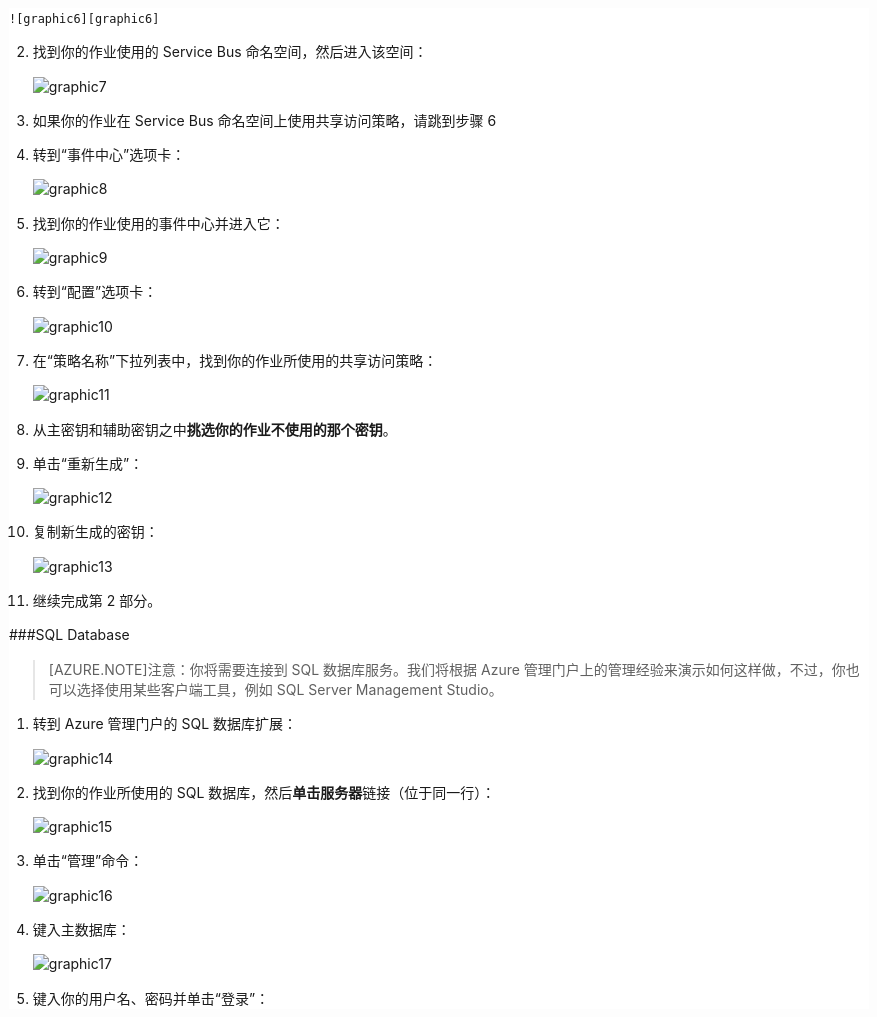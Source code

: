 	![graphic6][graphic6]

2.  找到你的作业使用的 Service Bus 命名空间，然后进入该空间：  

	![graphic7][graphic7]

3.  如果你的作业在 Service Bus 命名空间上使用共享访问策略，请跳到步骤 6  
4.  转到“事件中心”选项卡：  

	![graphic8][graphic8]

5.  找到你的作业使用的事件中心并进入它：  

	![graphic9][graphic9]

6.  转到“配置”选项卡：  

	![graphic10][graphic10]

7.  在“策略名称”下拉列表中，找到你的作业所使用的共享访问策略：  

	![graphic11][graphic11]

8.  从主密钥和辅助密钥之中**挑选你的作业不使用的那个密钥**。  
9.  单击“重新生成”：  

	![graphic12][graphic12]

10. 复制新生成的密钥：  

	![graphic13][graphic13]

11. 继续完成第 2 部分。  

###SQL Database

>[AZURE.NOTE]注意：你将需要连接到 SQL 数据库服务。我们将根据 Azure 管理门户上的管理经验来演示如何这样做，不过，你也可以选择使用某些客户端工具，例如 SQL Server Management Studio。

1.  转到 Azure 管理门户的 SQL 数据库扩展：  

	![graphic14][graphic14]

2.  找到你的作业所使用的 SQL 数据库，然后**单击服务器**链接（位于同一行）：  

	![graphic15][graphic15]

3.  单击“管理”命令：  
	
	![graphic16][graphic16]

4.  键入主数据库：  

	![graphic17][graphic17]

5.  键入你的用户名、密码并单击“登录”：  


[graphic1]: ./media/stream-analytics-login-credentials-inputs-outputs/1-stream-analytics-login-credentials-inputs-outputs.png
[graphic2]: ./media/stream-analytics-login-credentials-inputs-outputs/2-stream-analytics-login-credentials-inputs-outputs.png
[graphic3]: ./media/stream-analytics-login-credentials-inputs-outputs/3-stream-analytics-login-credentials-inputs-outputs.png
[graphic4]: ./media/stream-analytics-login-credentials-inputs-outputs/4-stream-analytics-login-credentials-inputs-outputs.png
[graphic5]: ./media/stream-analytics-login-credentials-inputs-outputs/5-stream-analytics-login-credentials-inputs-outputs.png
[graphic6]: ./media/stream-analytics-login-credentials-inputs-outputs/6-stream-analytics-login-credentials-inputs-outputs.png
[graphic7]: ./media/stream-analytics-login-credentials-inputs-outputs/7-stream-analytics-login-credentials-inputs-outputs.png
[graphic8]: ./media/stream-analytics-login-credentials-inputs-outputs/8-stream-analytics-login-credentials-inputs-outputs.png
[graphic9]: ./media/stream-analytics-login-credentials-inputs-outputs/9-stream-analytics-login-credentials-inputs-outputs.png
[graphic10]: ./media/stream-analytics-login-credentials-inputs-outputs/10-stream-analytics-login-credentials-inputs-outputs.png
[graphic11]: ./media/stream-analytics-login-credentials-inputs-outputs/11-stream-analytics-login-credentials-inputs-outputs.png
[graphic12]: ./media/stream-analytics-login-credentials-inputs-outputs/12-stream-analytics-login-credentials-inputs-outputs.png
[graphic13]: ./media/stream-analytics-login-credentials-inputs-outputs/13-stream-analytics-login-credentials-inputs-outputs.png
[graphic14]: ./media/stream-analytics-login-credentials-inputs-outputs/14-stream-analytics-login-credentials-inputs-outputs.png
[graphic15]: ./media/stream-analytics-login-credentials-inputs-outputs/15-stream-analytics-login-credentials-inputs-outputs.png
[graphic16]: ./media/stream-analytics-login-credentials-inputs-outputs/16-stream-analytics-login-credentials-inputs-outputs.png
[graphic17]: ./media/stream-analytics-login-credentials-inputs-outputs/17-stream-analytics-login-credentials-inputs-outputs.png
[graphic18]: ./media/stream-analytics-login-credentials-inputs-outputs/18-stream-analytics-login-credentials-inputs-outputs.png
[graphic19]: ./media/stream-analytics-login-credentials-inputs-outputs/19-stream-analytics-login-credentials-inputs-outputs.png
[graphic20]: ./media/stream-analytics-login-credentials-inputs-outputs/20-stream-analytics-login-credentials-inputs-outputs.png
[graphic21]: ./media/stream-analytics-login-credentials-inputs-outputs/21-stream-analytics-login-credentials-inputs-outputs.png
[graphic22]: ./media/stream-analytics-login-credentials-inputs-outputs/22-stream-analytics-login-credentials-inputs-outputs.png
[graphic23]: ./media/stream-analytics-login-credentials-inputs-outputs/23-stream-analytics-login-credentials-inputs-outputs.png
[graphic24]: ./media/stream-analytics-login-credentials-inputs-outputs/24-stream-analytics-login-credentials-inputs-outputs.png
[graphic25]: ./media/stream-analytics-login-credentials-inputs-outputs/25-stream-analytics-login-credentials-inputs-outputs.png
[graphic26]: ./media/stream-analytics-login-credentials-inputs-outputs/26-stream-analytics-login-credentials-inputs-outputs.png
[graphic27]: ./media/stream-analytics-login-credentials-inputs-outputs/27-stream-analytics-login-credentials-inputs-outputs.png
[graphic28]: ./media/stream-analytics-login-credentials-inputs-outputs/28-stream-analytics-login-credentials-inputs-outputs.png
[graphic29]: ./media/stream-analytics-login-credentials-inputs-outputs/29-stream-analytics-login-credentials-inputs-outputs.png
[graphic30]: ./media/stream-analytics-login-credentials-inputs-outputs/30-stream-analytics-login-credentials-inputs-outputs.png
[graphic31]: ./media/stream-analytics-login-credentials-inputs-outputs/31-stream-analytics-login-credentials-inputs-outputs.png
[graphic32]: ./media/stream-analytics-login-credentials-inputs-outputs/32-stream-analytics-login-credentials-inputs-outputs.png
[graphic33]: ./media/stream-analytics-login-credentials-inputs-outputs/33-stream-analytics-login-credentials-inputs-outputs.png
[graphic34]: ./media/stream-analytics-login-credentials-inputs-outputs/34-stream-analytics-login-credentials-inputs-outputs.png
[graphic35]: ./media/stream-analytics-login-credentials-inputs-outputs/35-stream-analytics-login-credentials-inputs-outputs.png
[graphic36]: ./media/stream-analytics-login-credentials-inputs-outputs/36-stream-analytics-login-credentials-inputs-outputs.png
[graphic37]: ./media/stream-analytics-login-credentials-inputs-outputs/37-stream-analytics-login-credentials-inputs-outputs.png
[graphic38]: ./media/stream-analytics-login-credentials-inputs-outputs/38-stream-analytics-login-credentials-inputs-outputs.png
[graphic39]: ./media/stream-analytics-login-credentials-inputs-outputs/39-stream-analytics-login-credentials-inputs-outputs.png
[graphic40]: ./media/stream-analytics-login-credentials-inputs-outputs/40-stream-analytics-login-credentials-inputs-outputs.png
[graphic41]: ./media/stream-analytics-login-credentials-inputs-outputs/41-stream-analytics-login-credentials-inputs-outputs.png
[graphic42]: ./media/stream-analytics-login-credentials-inputs-outputs/42-stream-analytics-login-credentials-inputs-outputs.png
[graphic43]: ./media/stream-analytics-login-credentials-inputs-outputs/43-stream-analytics-login-credentials-inputs-outputs.png